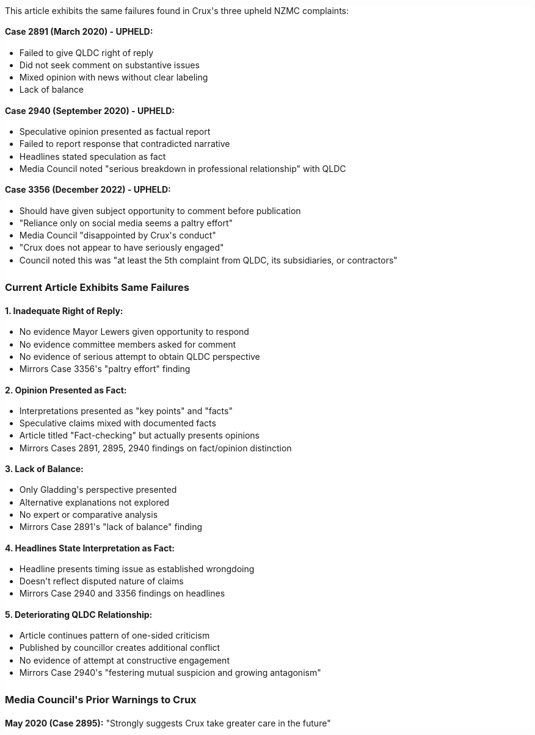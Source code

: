 This article exhibits the same failures found in Crux's three upheld NZMC complaints:

**Case 2891 (March 2020) - UPHELD:**
- Failed to give QLDC right of reply
- Did not seek comment on substantive issues
- Mixed opinion with news without clear labeling
- Lack of balance

**Case 2940 (September 2020) - UPHELD:**
- Speculative opinion presented as factual report
- Failed to report response that contradicted narrative
- Headlines stated speculation as fact
- Media Council noted "serious breakdown in professional relationship" with QLDC

**Case 3356 (December 2022) - UPHELD:**
- Should have given subject opportunity to comment before publication
- "Reliance only on social media seems a paltry effort"
- Media Council "disappointed by Crux's conduct"
- "Crux does not appear to have seriously engaged"
- Council noted this was "at least the 5th complaint from QLDC, its subsidiaries, or contractors"

### Current Article Exhibits Same Failures

**1. Inadequate Right of Reply:**
- No evidence Mayor Lewers given opportunity to respond
- No evidence committee members asked for comment
- No evidence of serious attempt to obtain QLDC perspective
- Mirrors Case 3356's "paltry effort" finding

**2. Opinion Presented as Fact:**
- Interpretations presented as "key points" and "facts"
- Speculative claims mixed with documented facts
- Article titled "Fact-checking" but actually presents opinions
- Mirrors Cases 2891, 2895, 2940 findings on fact/opinion distinction

**3. Lack of Balance:**
- Only Gladding's perspective presented
- Alternative explanations not explored
- No expert or comparative analysis
- Mirrors Case 2891's "lack of balance" finding

**4. Headlines State Interpretation as Fact:**
- Headline presents timing issue as established wrongdoing
- Doesn't reflect disputed nature of claims
- Mirrors Case 2940 and 3356 findings on headlines

**5. Deteriorating QLDC Relationship:**
- Article continues pattern of one-sided criticism
- Published by councillor creates additional conflict
- No evidence of attempt at constructive engagement
- Mirrors Case 2940's "festering mutual suspicion and growing antagonism"

### Media Council's Prior Warnings to Crux

**May 2020 (Case 2895):**
"Strongly suggests Crux take greater care in the future"
